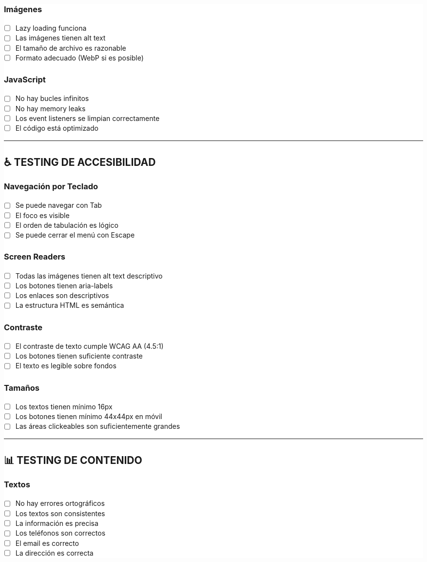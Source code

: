 ### Imágenes
- [ ] Lazy loading funciona
- [ ] Las imágenes tienen alt text
- [ ] El tamaño de archivo es razonable
- [ ] Formato adecuado (WebP si es posible)

### JavaScript
- [ ] No hay bucles infinitos
- [ ] No hay memory leaks
- [ ] Los event listeners se limpian correctamente
- [ ] El código está optimizado

---

## ♿ TESTING DE ACCESIBILIDAD

### Navegación por Teclado
- [ ] Se puede navegar con Tab
- [ ] El foco es visible
- [ ] El orden de tabulación es lógico
- [ ] Se puede cerrar el menú con Escape

### Screen Readers
- [ ] Todas las imágenes tienen alt text descriptivo
- [ ] Los botones tienen aria-labels
- [ ] Los enlaces son descriptivos
- [ ] La estructura HTML es semántica

### Contraste
- [ ] El contraste de texto cumple WCAG AA (4.5:1)
- [ ] Los botones tienen suficiente contraste
- [ ] El texto es legible sobre fondos

### Tamaños
- [ ] Los textos tienen mínimo 16px
- [ ] Los botones tienen mínimo 44x44px en móvil
- [ ] Las áreas clickeables son suficientemente grandes

---

## 📊 TESTING DE CONTENIDO

### Textos
- [ ] No hay errores ortográficos
- [ ] Los textos son consistentes
- [ ] La información es precisa
- [ ] Los teléfonos son correctos
- [ ] El email es correcto
- [ ] La dirección es correcta
